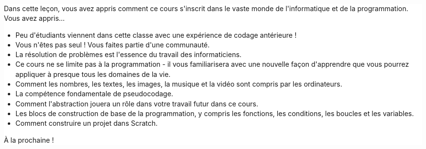 Dans cette leçon, vous avez appris comment ce cours s'inscrit dans le vaste monde de l'informatique et de la programmation. Vous avez appris...

- Peu d'étudiants viennent dans cette classe avec une expérience de codage antérieure !
- Vous n'êtes pas seul ! Vous faites partie d'une communauté.
- La résolution de problèmes est l'essence du travail des informaticiens.
- Ce cours ne se limite pas à la programmation - il vous familiarisera avec une nouvelle façon d'apprendre que vous pourrez appliquer à presque tous les domaines de la vie.
- Comment les nombres, les textes, les images, la musique et la vidéo sont compris par les ordinateurs.
- La compétence fondamentale de pseudocodage.
- Comment l'abstraction jouera un rôle dans votre travail futur dans ce cours.
- Les blocs de construction de base de la programmation, y compris les fonctions, les conditions, les boucles et les variables.
- Comment construire un projet dans Scratch.

À la prochaine !

